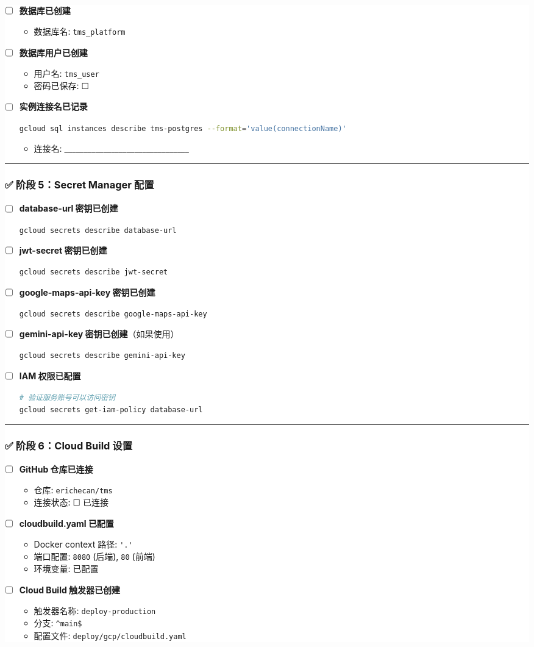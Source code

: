 - [ ] **数据库已创建**
  - 数据库名: `tms_platform`

- [ ] **数据库用户已创建**
  - 用户名: `tms_user`
  - 密码已保存: ☐

- [ ] **实例连接名已记录**
  ```bash
  gcloud sql instances describe tms-postgres --format='value(connectionName)'
  ```
  - 连接名: ________________________________

---

### ✅ 阶段 5：Secret Manager 配置

- [ ] **database-url 密钥已创建**
  ```bash
  gcloud secrets describe database-url
  ```

- [ ] **jwt-secret 密钥已创建**
  ```bash
  gcloud secrets describe jwt-secret
  ```

- [ ] **google-maps-api-key 密钥已创建**
  ```bash
  gcloud secrets describe google-maps-api-key
  ```

- [ ] **gemini-api-key 密钥已创建**（如果使用）
  ```bash
  gcloud secrets describe gemini-api-key
  ```

- [ ] **IAM 权限已配置**
  ```bash
  # 验证服务账号可以访问密钥
  gcloud secrets get-iam-policy database-url
  ```

---

### ✅ 阶段 6：Cloud Build 设置

- [ ] **GitHub 仓库已连接**
  - 仓库: `erichecan/tms`
  - 连接状态: ☐ 已连接

- [ ] **cloudbuild.yaml 已配置**
  - Docker context 路径: `'.'`
  - 端口配置: `8080` (后端), `80` (前端)
  - 环境变量: 已配置

- [ ] **Cloud Build 触发器已创建**
  - 触发器名称: `deploy-production`
  - 分支: `^main$`
  - 配置文件: `deploy/gcp/cloudbuild.yaml`
